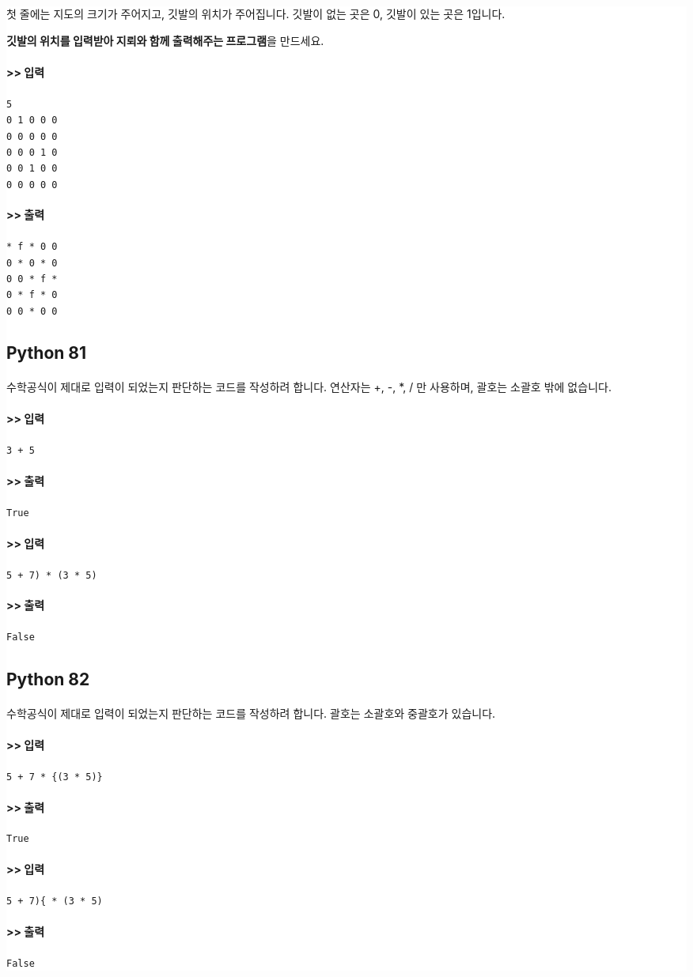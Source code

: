 첫 줄에는 지도의 크기가 주어지고, 깃발의 위치가 주어집니다. 깃발이 없는 곳은 0, 깃발이 있는 곳은 1입니다.

**깃발의 위치를 입력받아 지뢰와 함께 출력해주는 프로그램**을 만드세요.

#### >> 입력
    5
    0 1 0 0 0
    0 0 0 0 0
    0 0 0 1 0
    0 0 1 0 0
    0 0 0 0 0


#### >> 출력
    * f * 0 0
    0 * 0 * 0
    0 0 * f *
    0 * f * 0
    0 0 * 0 0

## Python 81

수학공식이 제대로 입력이 되었는지 판단하는 코드를 작성하려 합니다. 연산자는 +, -, *, / 만 사용하며, 괄호는 소괄호 밖에 없습니다.

#### >> 입력
    3 + 5

#### >> 출력
    True

#### >> 입력
    5 + 7) * (3 * 5)

#### >> 출력
    False

## Python 82

수학공식이 제대로 입력이 되었는지 판단하는 코드를 작성하려 합니다.
괄호는 소괄호와 중괄호가 있습니다.

#### >> 입력
    5 + 7 * {(3 * 5)}

#### >> 출력
    True

#### >> 입력
    5 + 7){ * (3 * 5)

#### >> 출력
    False
